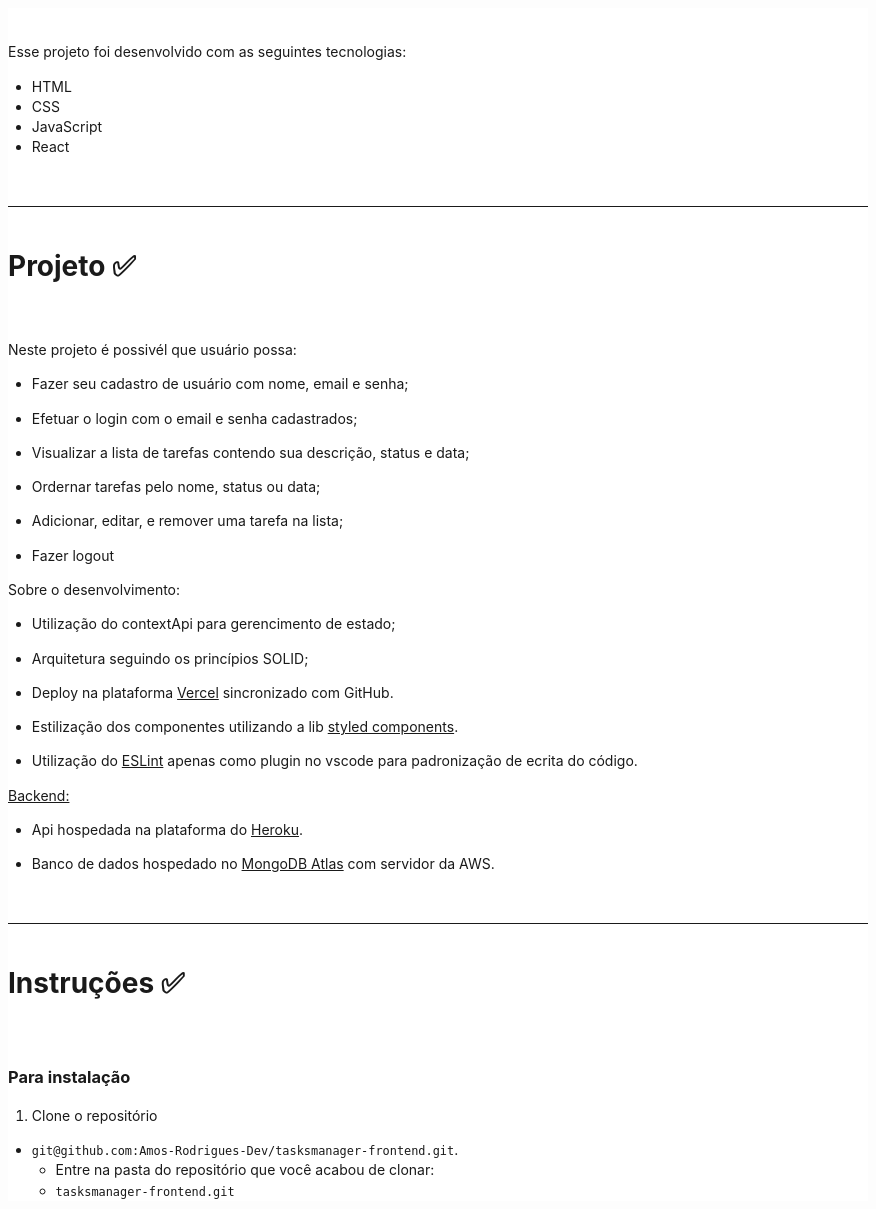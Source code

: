 <br>

Esse projeto foi desenvolvido com as seguintes tecnologias:

- HTML
- CSS
- JavaScript
- React

<br>

---

<h1 id="projeto">Projeto ✅</h1>

<br>

Neste projeto é possivél que usuário possa:

- Fazer seu cadastro de usuário com nome, email e senha;

- Efetuar o login com o email e senha cadastrados;

- Visualizar a lista de tarefas contendo sua descrição, status e data;

- Ordernar tarefas pelo nome, status ou data;

- Adicionar, editar, e remover uma tarefa na lista;

- Fazer logout

Sobre o desenvolvimento:

- Utilização do contextApi para gerencimento de estado;

- Arquitetura seguindo os princípios SOLID;

- Deploy na plataforma [Vercel](https://vercel.com/) sincronizado com GitHub.

- Estilização dos componentes utilizando a lib [styled components](https://styled-components.com/).

- Utilização do [ESLint](https://eslint.org/) apenas como plugin no vscode para padronização de ecrita do código.

[Backend:](https://github.com/amosrodrigues/api-tasks-manager)

- Api hospedada na plataforma do [Heroku](https://www.heroku.com).

- Banco de dados hospedado no [MongoDB Atlas](https://www.mongodb.com/) com servidor da AWS.

<br>

---

<h1 id="instruções">Instruções ✅</h1>

<br>

### Para instalação

1. Clone o repositório

- `git@github.com:Amos-Rodrigues-Dev/tasksmanager-frontend.git`.
  - Entre na pasta do repositório que você acabou de clonar:
  - `tasksmanager-frontend.git`
